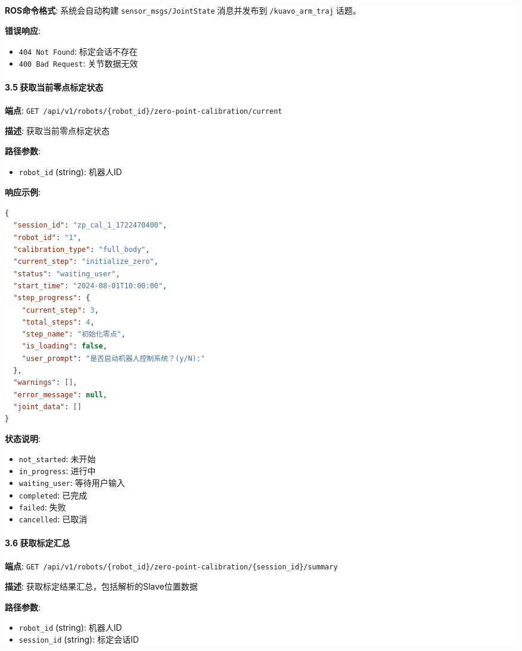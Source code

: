 **ROS命令格式**:
系统会自动构建 `sensor_msgs/JointState` 消息并发布到 `/kuavo_arm_traj` 话题。

**错误响应**:
- `404 Not Found`: 标定会话不存在
- `400 Bad Request`: 关节数据无效

#### 3.5 获取当前零点标定状态

**端点**: `GET /api/v1/robots/{robot_id}/zero-point-calibration/current`

**描述**: 获取当前零点标定状态

**路径参数**:
- `robot_id` (string): 机器人ID

**响应示例**:
```json
{
  "session_id": "zp_cal_1_1722470400",
  "robot_id": "1",
  "calibration_type": "full_body",
  "current_step": "initialize_zero",
  "status": "waiting_user",
  "start_time": "2024-08-01T10:00:00",
  "step_progress": {
    "current_step": 3,
    "total_steps": 4,
    "step_name": "初始化零点",
    "is_loading": false,
    "user_prompt": "是否启动机器人控制系统？(y/N):"
  },
  "warnings": [],
  "error_message": null,
  "joint_data": []
}
```

**状态说明**:
- `not_started`: 未开始
- `in_progress`: 进行中  
- `waiting_user`: 等待用户输入
- `completed`: 已完成
- `failed`: 失败
- `cancelled`: 已取消

#### 3.6 获取标定汇总

**端点**: `GET /api/v1/robots/{robot_id}/zero-point-calibration/{session_id}/summary`

**描述**: 获取标定结果汇总，包括解析的Slave位置数据

**路径参数**:
- `robot_id` (string): 机器人ID
- `session_id` (string): 标定会话ID
